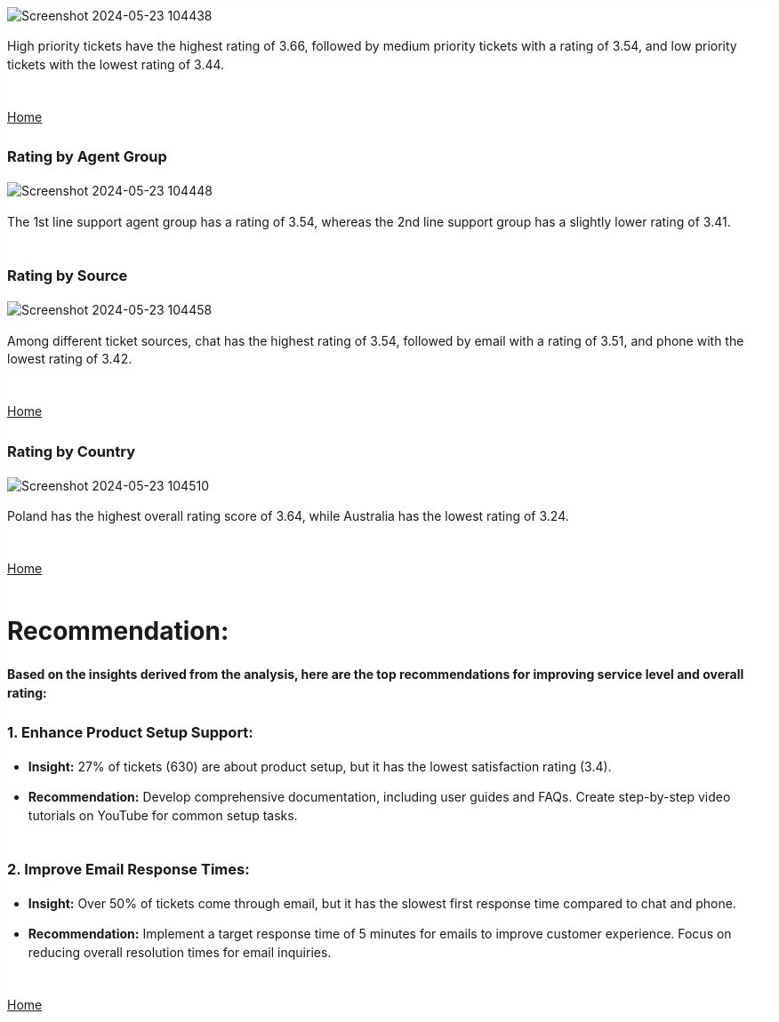 ![Screenshot 2024-05-23 104438](https://github.com/user-saddam123/Technical-Support-Analysis-Onyx-Data-May2024-Challenge/assets/123800896/bda474fc-766d-48cb-ba94-6b064a6923f0)

High priority tickets have the highest rating of 3.66, followed by medium priority tickets with a rating of 3.54, and low priority tickets with the lowest rating of 3.44.
#

[Home](#table-of-content)

### Rating by Agent Group

![Screenshot 2024-05-23 104448](https://github.com/user-saddam123/Technical-Support-Analysis-Onyx-Data-May2024-Challenge/assets/123800896/b8142424-b14c-464f-8110-793fcc928627)

The 1st line support agent group has a rating of 3.54, whereas the 2nd line support group has a slightly lower rating of 3.41.
#

### Rating by Source

![Screenshot 2024-05-23 104458](https://github.com/user-saddam123/Technical-Support-Analysis-Onyx-Data-May2024-Challenge/assets/123800896/9d4a96e4-e87c-4c89-947c-104dae6057f9)

Among different ticket sources, chat has the highest rating of 3.54, followed by email with a rating of 3.51, and phone with the lowest rating of 3.42.
#
[Home](#table-of-content)

### Rating by Country

![Screenshot 2024-05-23 104510](https://github.com/user-saddam123/Technical-Support-Analysis-Onyx-Data-May2024-Challenge/assets/123800896/de1ed81f-82c8-42e6-b90a-d312fc433c6d)

Poland has the highest overall rating score of 3.64, while Australia has the lowest rating of 3.24.
#

[Home](#table-of-content)

# Recommendation:
**Based on the insights derived from the analysis, here are the top recommendations for improving service level and overall rating:**

### 1. Enhance Product Setup Support:
 * **Insight:** 27% of tickets (630) are about product setup, but it has the lowest satisfaction rating (3.4).

 * **Recommendation:** Develop comprehensive documentation, including user guides and FAQs. Create step-by-step video tutorials on YouTube for common setup tasks.
#

### 2. Improve Email Response Times:
 * **Insight:** Over 50% of tickets come through email, but it has the slowest first response time compared to chat and phone.
 
* **Recommendation:** Implement a target response time of 5 minutes for emails to improve customer experience. Focus on reducing overall resolution times for email inquiries.
#
[Home](#table-of-content)
